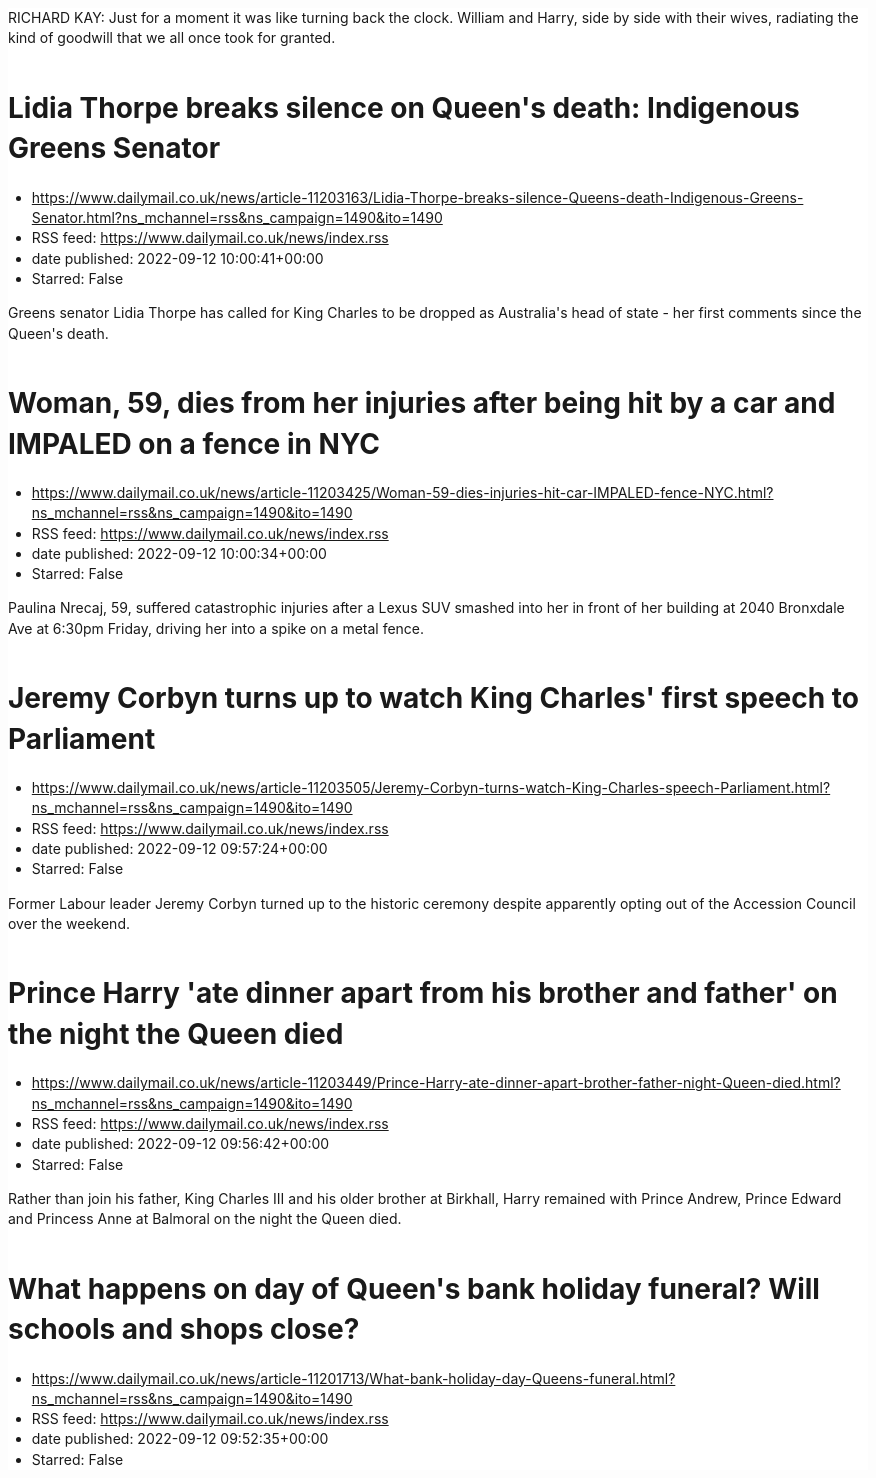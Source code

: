 RICHARD KAY: Just for a moment it was like turning back the clock. William and Harry, side by side with their wives, radiating the kind of goodwill that we all once took for granted.

# Lidia Thorpe breaks silence on Queen's death: Indigenous Greens Senator
 - https://www.dailymail.co.uk/news/article-11203163/Lidia-Thorpe-breaks-silence-Queens-death-Indigenous-Greens-Senator.html?ns_mchannel=rss&ns_campaign=1490&ito=1490
 - RSS feed: https://www.dailymail.co.uk/news/index.rss
 - date published: 2022-09-12 10:00:41+00:00
 - Starred: False

Greens senator Lidia Thorpe has called for King Charles to be dropped as Australia's head of state - her first comments since the Queen's death.

# Woman, 59, dies from her injuries after being hit by a car and IMPALED on a fence in NYC
 - https://www.dailymail.co.uk/news/article-11203425/Woman-59-dies-injuries-hit-car-IMPALED-fence-NYC.html?ns_mchannel=rss&ns_campaign=1490&ito=1490
 - RSS feed: https://www.dailymail.co.uk/news/index.rss
 - date published: 2022-09-12 10:00:34+00:00
 - Starred: False

Paulina Nrecaj, 59, suffered catastrophic injuries after a Lexus SUV smashed into her in front of her building at 2040 Bronxdale Ave at 6:30pm Friday, driving her into a spike on a metal fence.

# Jeremy Corbyn turns up to watch King Charles' first speech to Parliament
 - https://www.dailymail.co.uk/news/article-11203505/Jeremy-Corbyn-turns-watch-King-Charles-speech-Parliament.html?ns_mchannel=rss&ns_campaign=1490&ito=1490
 - RSS feed: https://www.dailymail.co.uk/news/index.rss
 - date published: 2022-09-12 09:57:24+00:00
 - Starred: False

Former Labour leader Jeremy Corbyn turned up to the historic ceremony despite apparently opting out of the Accession Council over the weekend.

# Prince Harry 'ate dinner apart from his brother and father' on the night the Queen died
 - https://www.dailymail.co.uk/news/article-11203449/Prince-Harry-ate-dinner-apart-brother-father-night-Queen-died.html?ns_mchannel=rss&ns_campaign=1490&ito=1490
 - RSS feed: https://www.dailymail.co.uk/news/index.rss
 - date published: 2022-09-12 09:56:42+00:00
 - Starred: False

Rather than join his father, King Charles III and his older brother at Birkhall, Harry remained with Prince Andrew, Prince Edward and Princess Anne at Balmoral on the night the Queen died.

# What happens on day of Queen's bank holiday funeral? Will schools and shops close?
 - https://www.dailymail.co.uk/news/article-11201713/What-bank-holiday-day-Queens-funeral.html?ns_mchannel=rss&ns_campaign=1490&ito=1490
 - RSS feed: https://www.dailymail.co.uk/news/index.rss
 - date published: 2022-09-12 09:52:35+00:00
 - Starred: False
